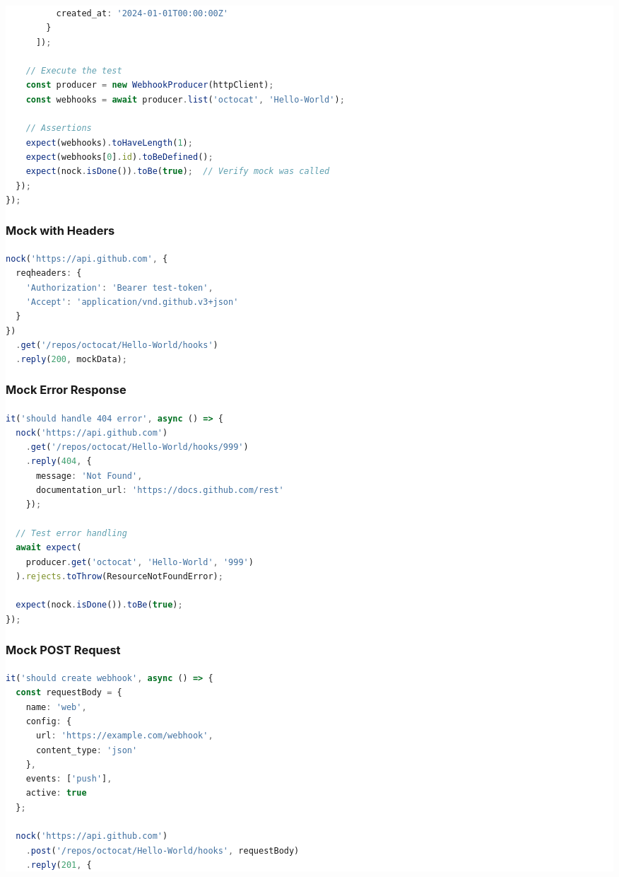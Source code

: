 ```typescript
          created_at: '2024-01-01T00:00:00Z'
        }
      ]);

    // Execute the test
    const producer = new WebhookProducer(httpClient);
    const webhooks = await producer.list('octocat', 'Hello-World');

    // Assertions
    expect(webhooks).toHaveLength(1);
    expect(webhooks[0].id).toBeDefined();
    expect(nock.isDone()).toBe(true);  // Verify mock was called
  });
});
```

### Mock with Headers
```typescript
nock('https://api.github.com', {
  reqheaders: {
    'Authorization': 'Bearer test-token',
    'Accept': 'application/vnd.github.v3+json'
  }
})
  .get('/repos/octocat/Hello-World/hooks')
  .reply(200, mockData);
```

### Mock Error Response
```typescript
it('should handle 404 error', async () => {
  nock('https://api.github.com')
    .get('/repos/octocat/Hello-World/hooks/999')
    .reply(404, {
      message: 'Not Found',
      documentation_url: 'https://docs.github.com/rest'
    });

  // Test error handling
  await expect(
    producer.get('octocat', 'Hello-World', '999')
  ).rejects.toThrow(ResourceNotFoundError);

  expect(nock.isDone()).toBe(true);
});
```

### Mock POST Request
```typescript
it('should create webhook', async () => {
  const requestBody = {
    name: 'web',
    config: {
      url: 'https://example.com/webhook',
      content_type: 'json'
    },
    events: ['push'],
    active: true
  };

  nock('https://api.github.com')
    .post('/repos/octocat/Hello-World/hooks', requestBody)
    .reply(201, {
```